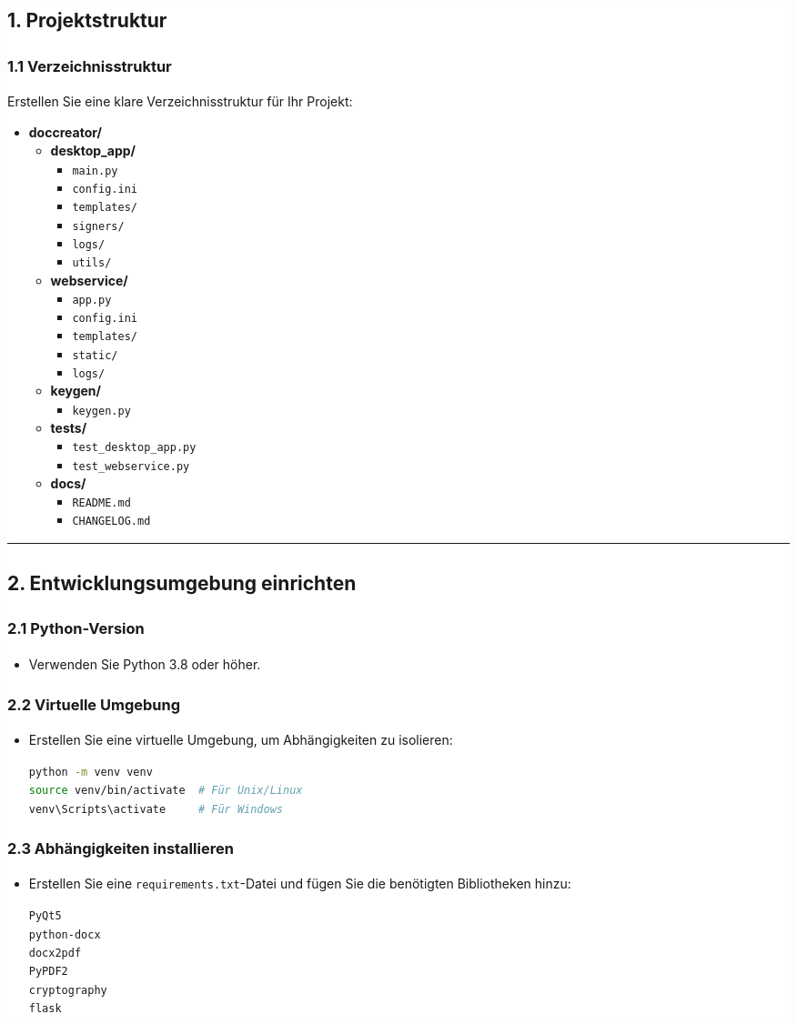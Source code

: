 ## **1. Projektstruktur**

### **1.1 Verzeichnisstruktur**

Erstellen Sie eine klare Verzeichnisstruktur für Ihr Projekt:

- **doccreator/**
  - **desktop_app/**
    - `main.py`
    - `config.ini`
    - `templates/`
    - `signers/`
    - `logs/`
    - `utils/`
  - **webservice/**
    - `app.py`
    - `config.ini`
    - `templates/`
    - `static/`
    - `logs/`
  - **keygen/**
    - `keygen.py`
  - **tests/**
    - `test_desktop_app.py`
    - `test_webservice.py`
  - **docs/**
    - `README.md`
    - `CHANGELOG.md`

---

## **2. Entwicklungsumgebung einrichten**

### **2.1 Python-Version**

- Verwenden Sie Python 3.8 oder höher.

### **2.2 Virtuelle Umgebung**

- Erstellen Sie eine virtuelle Umgebung, um Abhängigkeiten zu isolieren:

  ```bash
  python -m venv venv
  source venv/bin/activate  # Für Unix/Linux
  venv\Scripts\activate     # Für Windows
  ```

### **2.3 Abhängigkeiten installieren**

- Erstellen Sie eine `requirements.txt`-Datei und fügen Sie die benötigten Bibliotheken hinzu:

  ```txt
  PyQt5
  python-docx
  docx2pdf
  PyPDF2
  cryptography
  flask
  ```

